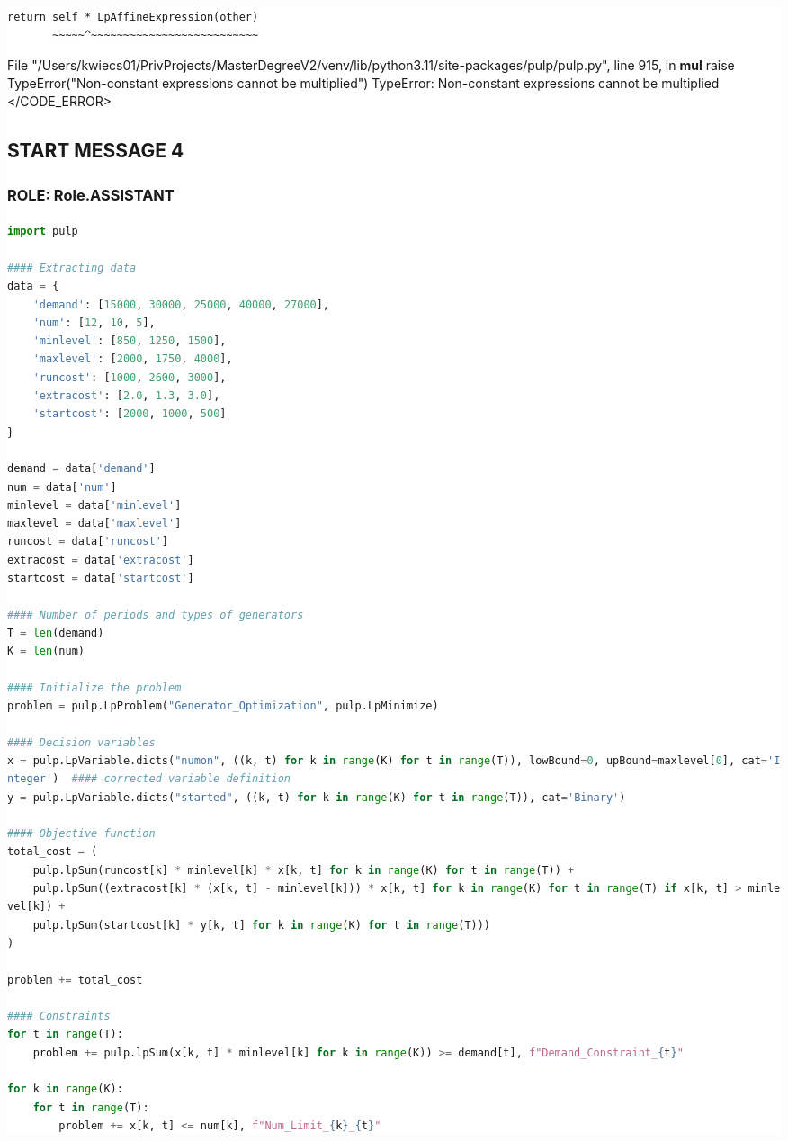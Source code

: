     return self * LpAffineExpression(other)
           ~~~~~^~~~~~~~~~~~~~~~~~~~~~~~~~~
  File "/Users/kwiecs01/PrivProjects/MasterDegreeV2/venv/lib/python3.11/site-packages/pulp/pulp.py", line 915, in __mul__
    raise TypeError("Non-constant expressions cannot be multiplied")
TypeError: Non-constant expressions cannot be multiplied
</CODE_ERROR>


## START MESSAGE 4 
### ROLE: Role.ASSISTANT
```python
import pulp

#### Extracting data
data = {
    'demand': [15000, 30000, 25000, 40000, 27000],
    'num': [12, 10, 5],
    'minlevel': [850, 1250, 1500],
    'maxlevel': [2000, 1750, 4000],
    'runcost': [1000, 2600, 3000],
    'extracost': [2.0, 1.3, 3.0],
    'startcost': [2000, 1000, 500]
}

demand = data['demand']
num = data['num']
minlevel = data['minlevel']
maxlevel = data['maxlevel']
runcost = data['runcost']
extracost = data['extracost']
startcost = data['startcost']

#### Number of periods and types of generators
T = len(demand)
K = len(num)

#### Initialize the problem
problem = pulp.LpProblem("Generator_Optimization", pulp.LpMinimize)

#### Decision variables
x = pulp.LpVariable.dicts("numon", ((k, t) for k in range(K) for t in range(T)), lowBound=0, upBound=maxlevel[0], cat='Integer')  #### corrected variable definition
y = pulp.LpVariable.dicts("started", ((k, t) for k in range(K) for t in range(T)), cat='Binary')

#### Objective function
total_cost = (
    pulp.lpSum(runcost[k] * minlevel[k] * x[k, t] for k in range(K) for t in range(T)) +
    pulp.lpSum((extracost[k] * (x[k, t] - minlevel[k])) * x[k, t] for k in range(K) for t in range(T) if x[k, t] > minlevel[k]) +
    pulp.lpSum(startcost[k] * y[k, t] for k in range(K) for t in range(T)))
)

problem += total_cost

#### Constraints
for t in range(T):
    problem += pulp.lpSum(x[k, t] * minlevel[k] for k in range(K)) >= demand[t], f"Demand_Constraint_{t}"

for k in range(K):
    for t in range(T):
        problem += x[k, t] <= num[k], f"Num_Limit_{k}_{t}"
```